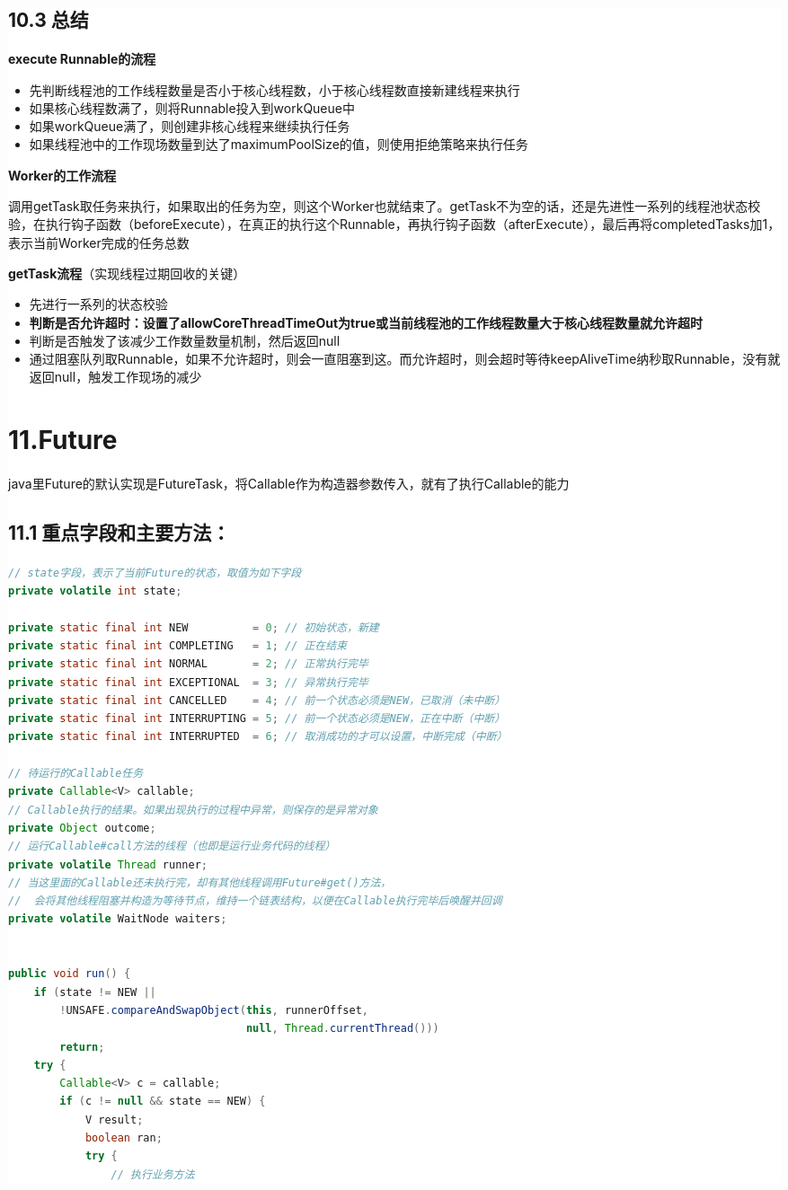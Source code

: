 ```java
```

## 10.3 总结

**execute Runnable的流程**

- 先判断线程池的工作线程数量是否小于核心线程数，小于核心线程数直接新建线程来执行
- 如果核心线程数满了，则将Runnable投入到workQueue中
- 如果workQueue满了，则创建非核心线程来继续执行任务
- 如果线程池中的工作现场数量到达了maximumPoolSize的值，则使用拒绝策略来执行任务

**Worker的工作流程**

​		调用getTask取任务来执行，如果取出的任务为空，则这个Worker也就结束了。getTask不为空的话，还是先进性一系列的线程池状态校验，在执行钩子函数（beforeExecute），在真正的执行这个Runnable，再执行钩子函数（afterExecute），最后再将completedTasks加1，表示当前Worker完成的任务总数

**getTask流程**（实现线程过期回收的关键）

- 先进行一系列的状态校验
- **判断是否允许超时：设置了allowCoreThreadTimeOut为true或当前线程池的工作线程数量大于核心线程数量就允许超时**
- 判断是否触发了该减少工作数量数量机制，然后返回null
- 通过阻塞队列取Runnable，如果不允许超时，则会一直阻塞到这。而允许超时，则会超时等待keepAliveTime纳秒取Runnable，没有就返回null，触发工作现场的减少

# 11.Future

java里Future的默认实现是FutureTask，将Callable作为构造器参数传入，就有了执行Callable的能力

## 11.1 重点字段和主要方法：

```java
// state字段，表示了当前Future的状态，取值为如下字段
private volatile int state;

private static final int NEW          = 0; // 初始状态，新建
private static final int COMPLETING   = 1; // 正在结束
private static final int NORMAL       = 2; // 正常执行完毕
private static final int EXCEPTIONAL  = 3; // 异常执行完毕
private static final int CANCELLED    = 4; // 前一个状态必须是NEW，已取消（未中断）
private static final int INTERRUPTING = 5; // 前一个状态必须是NEW，正在中断（中断）
private static final int INTERRUPTED  = 6; // 取消成功的才可以设置，中断完成（中断）

// 待运行的Callable任务
private Callable<V> callable;
// Callable执行的结果。如果出现执行的过程中异常，则保存的是异常对象
private Object outcome;
// 运行Callable#call方法的线程（也即是运行业务代码的线程）
private volatile Thread runner;
// 当这里面的Callable还未执行完，却有其他线程调用Future#get()方法，
// 	会将其他线程阻塞并构造为等待节点，维持一个链表结构，以便在Callable执行完毕后唤醒并回调
private volatile WaitNode waiters;


public void run() {
    if (state != NEW ||
        !UNSAFE.compareAndSwapObject(this, runnerOffset,
                                     null, Thread.currentThread()))
        return;
    try {
        Callable<V> c = callable;
        if (c != null && state == NEW) {
            V result;
            boolean ran;
            try {
                // 执行业务方法
```